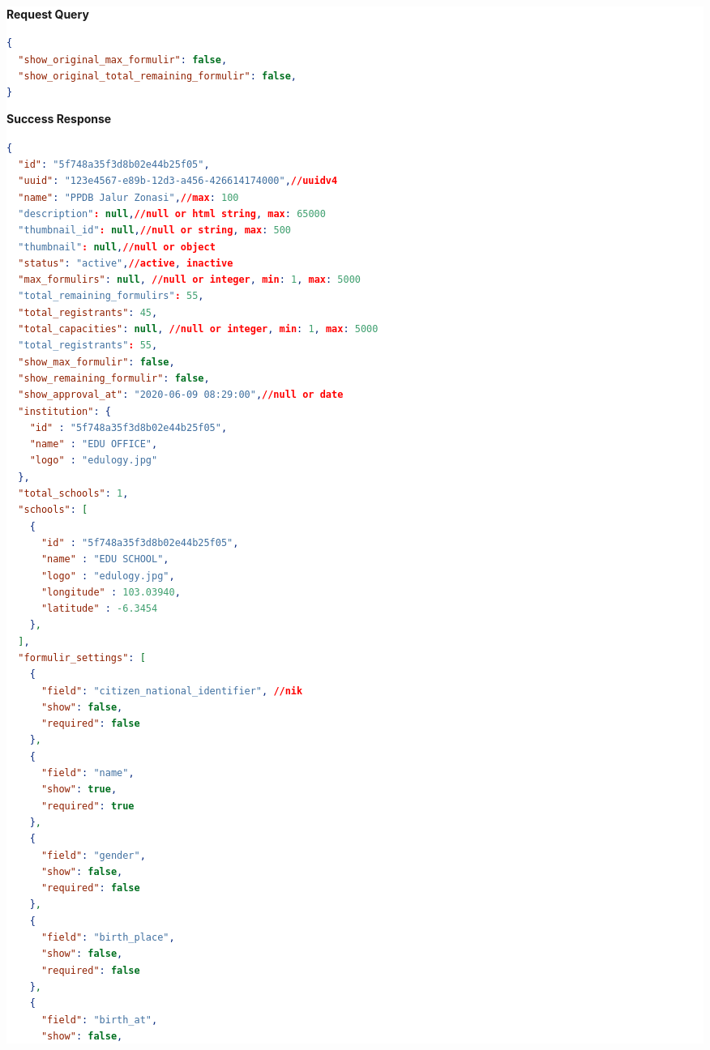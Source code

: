 **Request Query**
```json
{
  "show_original_max_formulir": false,
  "show_original_total_remaining_formulir": false,
}
```

**Success Response**
```json
{
  "id": "5f748a35f3d8b02e44b25f05",
  "uuid": "123e4567-e89b-12d3-a456-426614174000",//uuidv4
  "name": "PPDB Jalur Zonasi",//max: 100
  "description": null,//null or html string, max: 65000
  "thumbnail_id": null,//null or string, max: 500
  "thumbnail": null,//null or object
  "status": "active",//active, inactive
  "max_formulirs": null, //null or integer, min: 1, max: 5000
  "total_remaining_formulirs": 55,
  "total_registrants": 45,
  "total_capacities": null, //null or integer, min: 1, max: 5000
  "total_registrants": 55,
  "show_max_formulir": false,
  "show_remaining_formulir": false,
  "show_approval_at": "2020-06-09 08:29:00",//null or date
  "institution": {
    "id" : "5f748a35f3d8b02e44b25f05",
    "name" : "EDU OFFICE",
    "logo" : "edulogy.jpg"
  },
  "total_schools": 1,
  "schools": [
    {
      "id" : "5f748a35f3d8b02e44b25f05",
      "name" : "EDU SCHOOL",
      "logo" : "edulogy.jpg",
      "longitude" : 103.03940,
      "latitude" : -6.3454
    },
  ],
  "formulir_settings": [
    {
      "field": "citizen_national_identifier", //nik
      "show": false,
      "required": false
    },
    {
      "field": "name",
      "show": true,
      "required": true
    },
    {
      "field": "gender",
      "show": false,
      "required": false
    },
    {
      "field": "birth_place",
      "show": false,
      "required": false
    },
    {
      "field": "birth_at",
      "show": false,
```